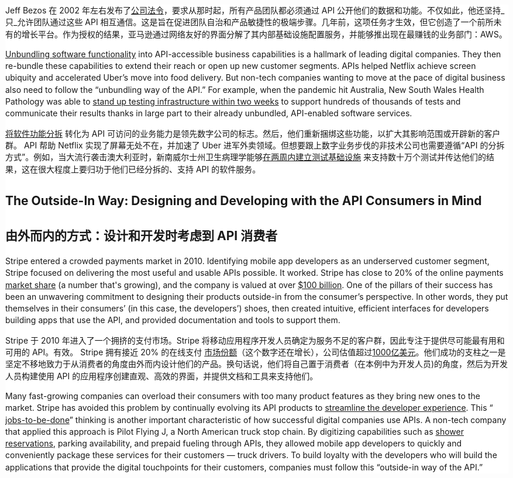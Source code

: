 Jeff Bezos 在 2002 年左右发布了[公司法令](https://gist.github.com/chitchcock/1281611)，要求从那时起，所有产品团队都必须通过 API 公开他们的数据和功能。不仅如此，他还坚持_只_允许团队通过这些 API 相互通信。这是旨在促进团队自治和产品敏捷性的极端步骤。几年前，这项任务才生效，但它创造了一个前所未有的增长平台。作为授权的结果，亚马逊通过网络友好的界面分解了其内部基础设施配置服务，并能够推出现在最赚钱的业务部门：AWS。

[Unbundling software functionality](http://hbr.org/2014/06/how-to-succeed-in-business-by-bundling-and-unbundling) into API-accessible business capabilities is a hallmark of leading digital companies. They then re-bundle these capabilities to extend their reach or open up new customer segments. APIs helped Netflix achieve screen ubiquity and accelerated Uber’s move into food delivery. But non-tech companies wanting to move at the pace of digital business also need to follow the “unbundling way of the API.” For example, when the pandemic hit Australia, New South Wales Health Pathology was able to [stand up testing infrastructure within two weeks](https://www.itnews.com.au/news/how-apis-helped-nsw-health-pathology-respond-to-covid-19-549796) to support hundreds of thousands of tests and communicate their results thanks in large part to their already unbundled, API-enabled software services.

[将软件功能分拆](http://hbr.org/2014/06/how-to-succeed-in-business-by-bundling-and-unbundling) 转化为 API 可访问的业务能力是领先数字公司的标志。然后，他们重新捆绑这些功能，以扩大其影响范围或开辟新的客户群。 API 帮助 Netflix 实现了屏幕无处不在，并加速了 Uber 进军外卖领域。但想要跟上数字业务步伐的非技术公司也需要遵循“API 的分拆方式”。例如，当大流行袭击澳大利亚时，新南威尔士州卫生病理学能够[在两周内建立测试基础设施](https://www.itnews.com.au/news/how-apis-helped-nsw-health-pathology-respond-to-covid-19-549796) 来支持数十万个测试并传达他们的结果，这在很大程度上要归功于他们已经分拆的、支持 API 的软件服务。

## The Outside-In Way: Designing and Developing with the API Consumers in Mind

## 由外而内的方式：设计和开发时考虑到 API 消费者

Stripe entered a crowded payments market in 2010. Identifying mobile app developers as an underserved customer segment, Stripe focused on delivering the most useful and usable APIs possible. It worked. Stripe has close to 20% of the online payments [market share](https://www.datanyze.com/market-share/payment-processing--26) (a number that's growing), and the company is valued at over [$100 billion](https://www.forbes.com/sites/jeffkauflin/2021/02/17/investors-are-now-valuing-stripe-at-115-billion/?sh=6e5cea344786). One of the pillars of their success has been an unwavering commitment to designing their products outside-in from the consumer’s perspective. In other words, they put themselves in their consumers’ (in this case, the developers’) shoes, then created intuitive, efficient interfaces for developers building apps that use the API, and provided documentation and tools to support them. 

Stripe 于 2010 年进入了一个拥挤的支付市场。Stripe 将移动应用程序开发人员确定为服务不足的客户群，因此专注于提供尽可能最有用和可用的 API。有效。 Stripe 拥有接近 20% 的在线支付 [市场份额](https://www.datanyze.com/market-share/payment-processing--26)（这个数字还在增长），公司估值超过[1000亿美元](https://www.forbes.com/sites/jeffkauflin/2021/02/17/investors-are-now-valueing-stripe-at-115-billion/?sh=6e5cea344786)。他们成功的支柱之一是坚定不移地致力于从消费者的角度由外而内设计他们的产品。换句话说，他们将自己置于消费者（在本例中为开发人员)的角度，然后为开发人员构建使用 API 的应用程序创建直观、高效的界面，并提供文档和工具来支持他们。

Many fast-growing companies can overload their consumers with too many product features as they bring new ones to the market. Stripe has avoided this problem by continually evolving its API products to [streamline the developer experience](https://stripe.com/blog/payment-api-design). This “ [jobs-to-be-done](http://hbr.org/2016/09/know-your-customers-jobs-to-be-done)” thinking is another important characteristic of how successful digital companies use APIs. A non-tech company that applied this approach is Pilot Flying J, a North American truck stop chain. By digitizing capabilities such as [shower reservations](https://www.techrepublic.com/article/api-first-strategy-and-mulesoft-help-pilot-flying-j-break-down-data-silos/), parking availability, and prepaid fueling through APIs, they allowed mobile app developers to quickly and conveniently package these services for their customers — truck drivers. To build loyalty with the developers who will build the applications that provide the digital touchpoints for their customers, companies must follow this “outside-in way of the API.”
